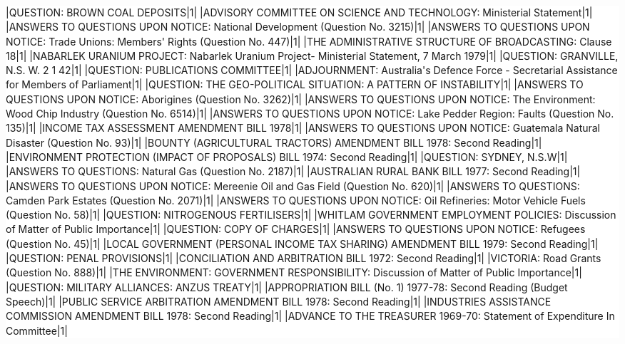 |QUESTION: BROWN COAL DEPOSITS|1|
|ADVISORY COMMITTEE ON SCIENCE AND TECHNOLOGY: Ministerial Statement|1|
|ANSWERS TO QUESTIONS UPON NOTICE: National Development (Question No. 3215)|1|
|ANSWERS TO QUESTIONS UPON NOTICE: Trade Unions: Members' Rights (Question No. 447)|1|
|THE ADMINISTRATIVE STRUCTURE OF BROADCASTING: Clause 18|1|
|NABARLEK URANIUM PROJECT: Nabarlek Uranium Project- Ministerial Statement, 7 March 1979|1|
|QUESTION: GRANVILLE, N.S. W. 2 1 42|1|
|QUESTION: PUBLICATIONS COMMITTEE|1|
|ADJOURNMENT: Australia's Defence Force - Secretarial Assistance for Members of Parliament|1|
|QUESTION: THE GEO-POLITICAL SITUATION: A PATTERN OF INSTABILITY|1|
|ANSWERS TO QUESTIONS UPON NOTICE: Aborigines (Question No. 3262)|1|
|ANSWERS TO QUESTIONS UPON NOTICE: The Environment: Wood Chip Industry (Question No. 6514)|1|
|ANSWERS TO QUESTIONS UPON NOTICE: Lake Pedder Region: Faults (Question No. 135)|1|
|INCOME TAX ASSESSMENT AMENDMENT BILL 1978|1|
|ANSWERS TO QUESTIONS UPON NOTICE: Guatemala Natural Disaster (Question No. 93)|1|
|BOUNTY (AGRICULTURAL TRACTORS) AMENDMENT BILL 1978: Second Reading|1|
|ENVIRONMENT PROTECTION (IMPACT OF PROPOSALS) BILL 1974: Second Reading|1|
|QUESTION: SYDNEY, N.S.W|1|
|ANSWERS TO QUESTIONS: Natural Gas (Question No. 2187)|1|
|AUSTRALIAN RURAL BANK BILL 1977: Second Reading|1|
|ANSWERS TO QUESTIONS UPON NOTICE: Mereenie Oil and Gas Field (Question No. 620)|1|
|ANSWERS TO QUESTIONS: Camden Park Estates (Question No. 2071)|1|
|ANSWERS TO QUESTIONS UPON NOTICE: Oil Refineries: Motor Vehicle Fuels (Question No. 58)|1|
|QUESTION: NITROGENOUS FERTILISERS|1|
|WHITLAM GOVERNMENT EMPLOYMENT POLICIES: Discussion of Matter of Public Importance|1|
|QUESTION: COPY OF CHARGES|1|
|ANSWERS TO QUESTIONS UPON NOTICE: Refugees (Question No. 45)|1|
|LOCAL GOVERNMENT (PERSONAL INCOME TAX SHARING) AMENDMENT BILL 1979: Second Reading|1|
|QUESTION: PENAL PROVISIONS|1|
|CONCILIATION AND ARBITRATION BILL 1972: Second Reading|1|
|VICTORIA: Road Grants (Question No. 888)|1|
|THE ENVIRONMENT: GOVERNMENT RESPONSIBILITY: Discussion of Matter of Public Importance|1|
|QUESTION: MILITARY ALLIANCES: ANZUS TREATY|1|
|APPROPRIATION BILL (No. 1) 1977-78: Second Reading (Budget Speech)|1|
|PUBLIC SERVICE ARBITRATION AMENDMENT BILL 1978: Second Reading|1|
|INDUSTRIES ASSISTANCE COMMISSION AMENDMENT BILL 1978: Second Reading|1|
|ADVANCE TO THE TREASURER 1969-70: Statement of Expenditure In Committee|1|